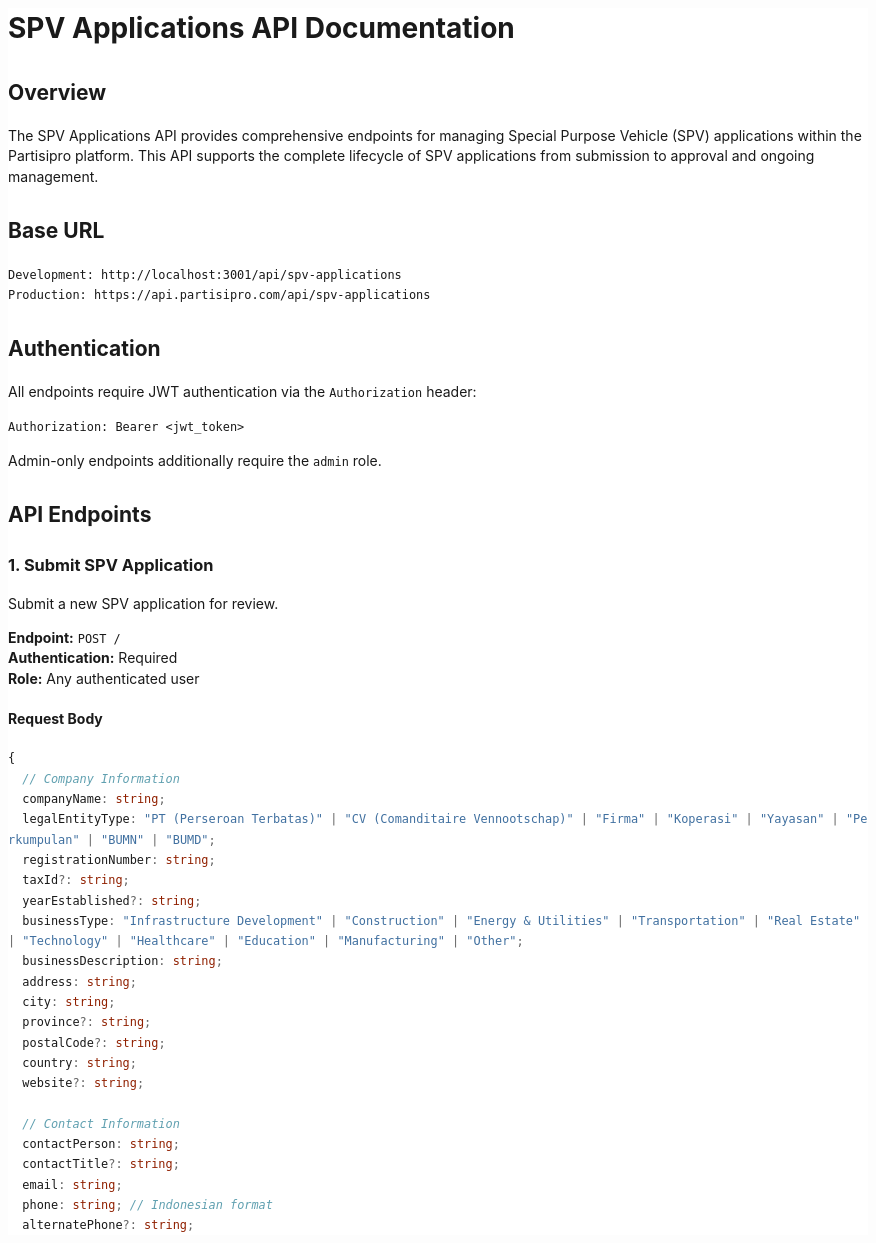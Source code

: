 # SPV Applications API Documentation

## Overview

The SPV Applications API provides comprehensive endpoints for managing Special
Purpose Vehicle (SPV) applications within the Partisipro platform. This API
supports the complete lifecycle of SPV applications from submission to approval
and ongoing management.

## Base URL

```
Development: http://localhost:3001/api/spv-applications
Production: https://api.partisipro.com/api/spv-applications
```

## Authentication

All endpoints require JWT authentication via the `Authorization` header:

```
Authorization: Bearer <jwt_token>
```

Admin-only endpoints additionally require the `admin` role.

## API Endpoints

### 1. Submit SPV Application

Submit a new SPV application for review.

**Endpoint:** `POST /`  
**Authentication:** Required  
**Role:** Any authenticated user

#### Request Body

```typescript
{
  // Company Information
  companyName: string;
  legalEntityType: "PT (Perseroan Terbatas)" | "CV (Comanditaire Vennootschap)" | "Firma" | "Koperasi" | "Yayasan" | "Perkumpulan" | "BUMN" | "BUMD";
  registrationNumber: string;
  taxId?: string;
  yearEstablished?: string;
  businessType: "Infrastructure Development" | "Construction" | "Energy & Utilities" | "Transportation" | "Real Estate" | "Technology" | "Healthcare" | "Education" | "Manufacturing" | "Other";
  businessDescription: string;
  address: string;
  city: string;
  province?: string;
  postalCode?: string;
  country: string;
  website?: string;

  // Contact Information
  contactPerson: string;
  contactTitle?: string;
  email: string;
  phone: string; // Indonesian format
  alternatePhone?: string;

```